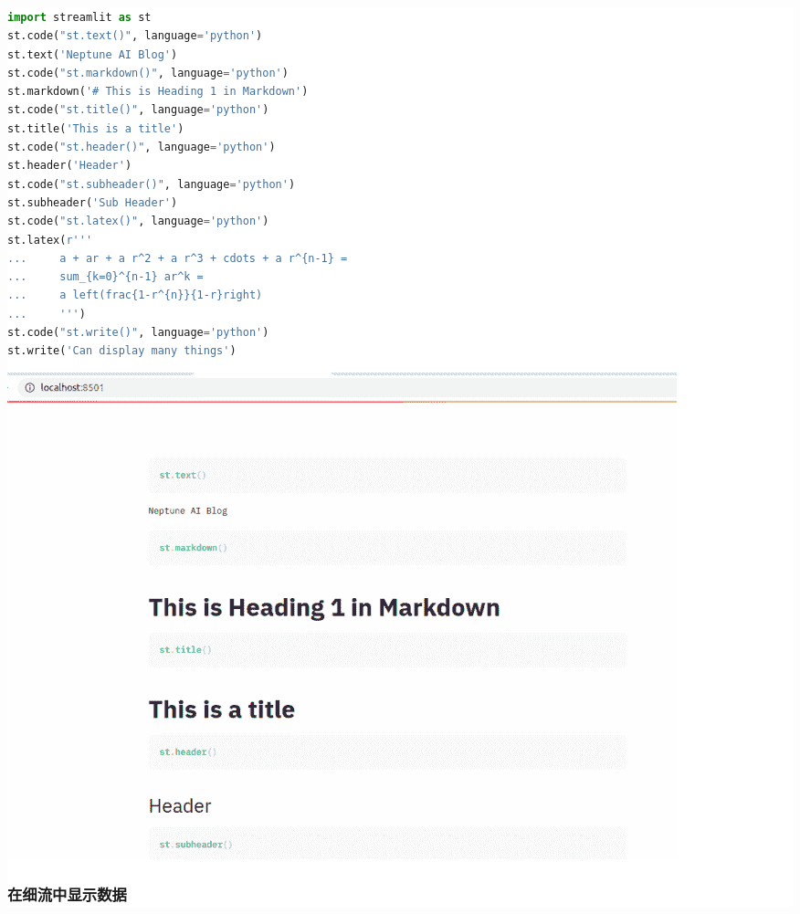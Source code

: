 ```py
import streamlit as st
st.code("st.text()", language='python')
st.text('Neptune AI Blog')
st.code("st.markdown()", language='python')
st.markdown('# This is Heading 1 in Markdown')
st.code("st.title()", language='python')
st.title('This is a title')
st.code("st.header()", language='python')
st.header('Header')
st.code("st.subheader()", language='python')
st.subheader('Sub Header')
st.code("st.latex()", language='python')
st.latex(r'''
...     a + ar + a r^2 + a r^3 + cdots + a r^{n-1} =
...     sum_{k=0}^{n-1} ar^k =
...     a left(frac{1-r^{n}}{1-r}right)
...     ''')
st.code("st.write()", language='python')
st.write('Can display many things')
```

![Streamlit widgets](img/1f370ccd3fe1d8f5d9a1683c5b11cca5.png)

### 在细流中显示数据
